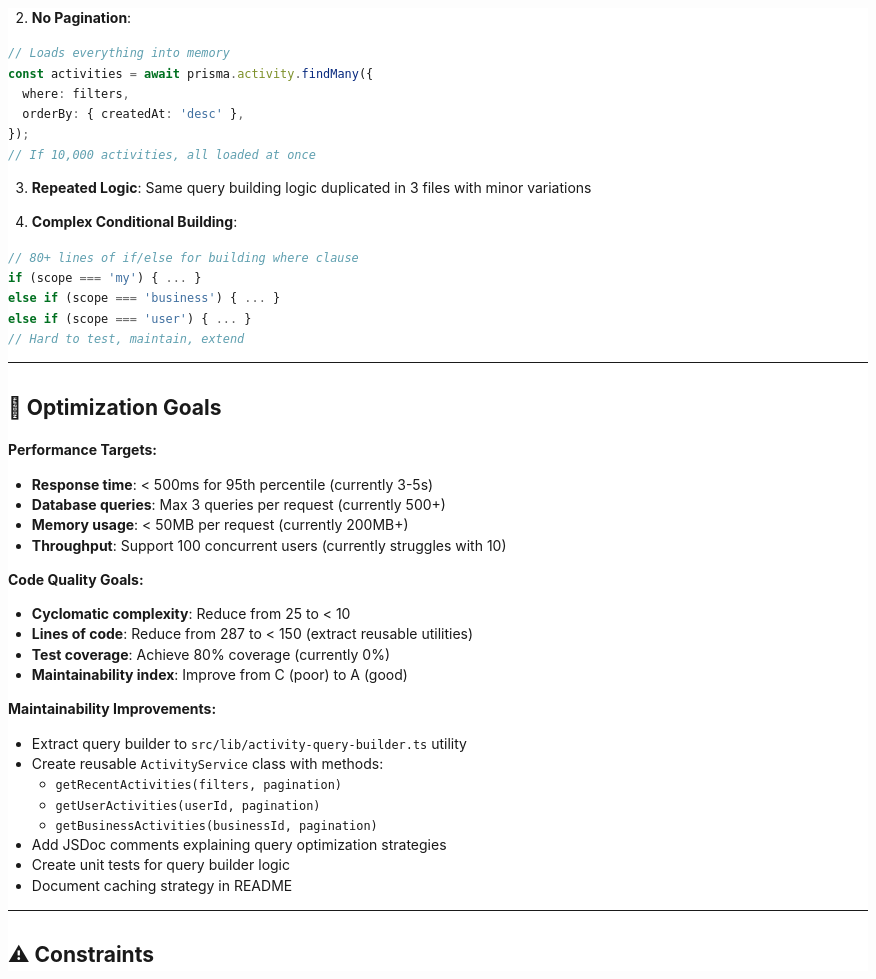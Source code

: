 2. **No Pagination**:

```typescript
// Loads everything into memory
const activities = await prisma.activity.findMany({
  where: filters,
  orderBy: { createdAt: 'desc' },
});
// If 10,000 activities, all loaded at once
```

3. **Repeated Logic**:
   Same query building logic duplicated in 3 files with minor variations

4. **Complex Conditional Building**:

```typescript
// 80+ lines of if/else for building where clause
if (scope === 'my') { ... }
else if (scope === 'business') { ... }
else if (scope === 'user') { ... }
// Hard to test, maintain, extend
```

---

## 🎯 Optimization Goals



**Performance Targets:**

- **Response time**: < 500ms for 95th percentile (currently 3-5s)
- **Database queries**: Max 3 queries per request (currently 500+)
- **Memory usage**: < 50MB per request (currently 200MB+)
- **Throughput**: Support 100 concurrent users (currently struggles with 10)

**Code Quality Goals:**

- **Cyclomatic complexity**: Reduce from 25 to < 10
- **Lines of code**: Reduce from 287 to < 150 (extract reusable utilities)
- **Test coverage**: Achieve 80% coverage (currently 0%)
- **Maintainability index**: Improve from C (poor) to A (good)

**Maintainability Improvements:**

- Extract query builder to `src/lib/activity-query-builder.ts` utility
- Create reusable `ActivityService` class with methods:
  - `getRecentActivities(filters, pagination)`
  - `getUserActivities(userId, pagination)`
  - `getBusinessActivities(businessId, pagination)`
- Add JSDoc comments explaining query optimization strategies
- Create unit tests for query builder logic
- Document caching strategy in README

---

## ⚠️ Constraints

